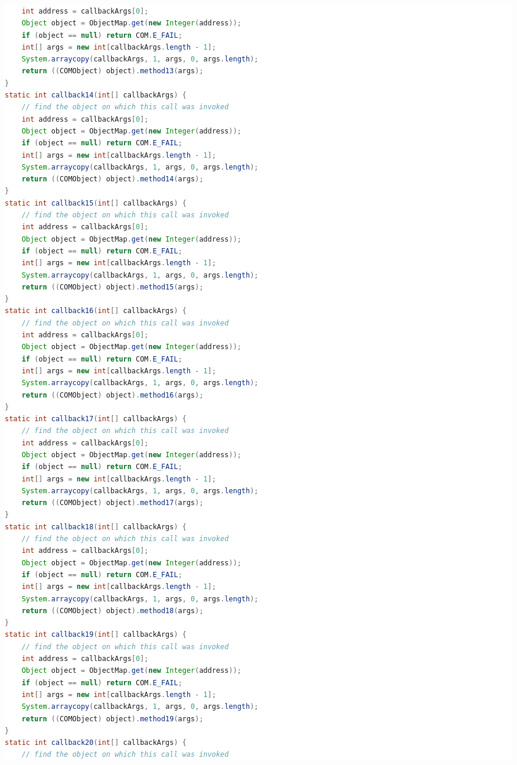 ```java
	int address = callbackArgs[0];
	Object object = ObjectMap.get(new Integer(address));
	if (object == null) return COM.E_FAIL;
	int[] args = new int[callbackArgs.length - 1];
	System.arraycopy(callbackArgs, 1, args, 0, args.length);
	return ((COMObject) object).method13(args);
}
static int callback14(int[] callbackArgs) {
	// find the object on which this call was invoked
	int address = callbackArgs[0];
	Object object = ObjectMap.get(new Integer(address));
	if (object == null) return COM.E_FAIL;
	int[] args = new int[callbackArgs.length - 1];
	System.arraycopy(callbackArgs, 1, args, 0, args.length);
	return ((COMObject) object).method14(args);
}
static int callback15(int[] callbackArgs) {
	// find the object on which this call was invoked
	int address = callbackArgs[0];
	Object object = ObjectMap.get(new Integer(address));
	if (object == null) return COM.E_FAIL;
	int[] args = new int[callbackArgs.length - 1];
	System.arraycopy(callbackArgs, 1, args, 0, args.length);
	return ((COMObject) object).method15(args);
}
static int callback16(int[] callbackArgs) {
	// find the object on which this call was invoked
	int address = callbackArgs[0];
	Object object = ObjectMap.get(new Integer(address));
	if (object == null) return COM.E_FAIL;
	int[] args = new int[callbackArgs.length - 1];
	System.arraycopy(callbackArgs, 1, args, 0, args.length);
	return ((COMObject) object).method16(args);
}
static int callback17(int[] callbackArgs) {
	// find the object on which this call was invoked
	int address = callbackArgs[0];
	Object object = ObjectMap.get(new Integer(address));
	if (object == null) return COM.E_FAIL;
	int[] args = new int[callbackArgs.length - 1];
	System.arraycopy(callbackArgs, 1, args, 0, args.length);
	return ((COMObject) object).method17(args);
}
static int callback18(int[] callbackArgs) {
	// find the object on which this call was invoked
	int address = callbackArgs[0];
	Object object = ObjectMap.get(new Integer(address));
	if (object == null) return COM.E_FAIL;
	int[] args = new int[callbackArgs.length - 1];
	System.arraycopy(callbackArgs, 1, args, 0, args.length);
	return ((COMObject) object).method18(args);
}
static int callback19(int[] callbackArgs) {
	// find the object on which this call was invoked
	int address = callbackArgs[0];
	Object object = ObjectMap.get(new Integer(address));
	if (object == null) return COM.E_FAIL;
	int[] args = new int[callbackArgs.length - 1];
	System.arraycopy(callbackArgs, 1, args, 0, args.length);
	return ((COMObject) object).method19(args);
}
static int callback20(int[] callbackArgs) {
	// find the object on which this call was invoked
```